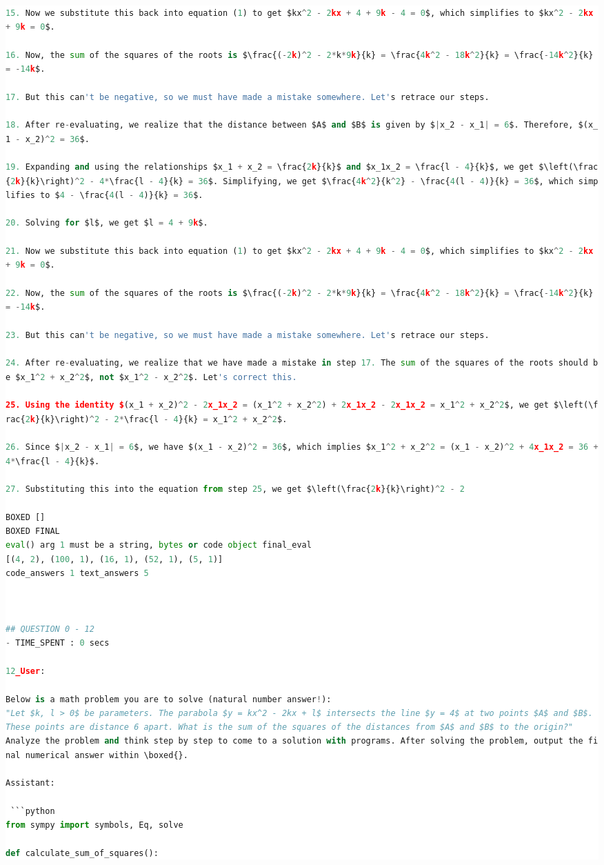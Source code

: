 ```python
15. Now we substitute this back into equation (1) to get $kx^2 - 2kx + 4 + 9k - 4 = 0$, which simplifies to $kx^2 - 2kx + 9k = 0$.

16. Now, the sum of the squares of the roots is $\frac{(-2k)^2 - 2*k*9k}{k} = \frac{4k^2 - 18k^2}{k} = \frac{-14k^2}{k} = -14k$.

17. But this can't be negative, so we must have made a mistake somewhere. Let's retrace our steps.

18. After re-evaluating, we realize that the distance between $A$ and $B$ is given by $|x_2 - x_1| = 6$. Therefore, $(x_1 - x_2)^2 = 36$.

19. Expanding and using the relationships $x_1 + x_2 = \frac{2k}{k}$ and $x_1x_2 = \frac{l - 4}{k}$, we get $\left(\frac{2k}{k}\right)^2 - 4*\frac{l - 4}{k} = 36$. Simplifying, we get $\frac{4k^2}{k^2} - \frac{4(l - 4)}{k} = 36$, which simplifies to $4 - \frac{4(l - 4)}{k} = 36$.

20. Solving for $l$, we get $l = 4 + 9k$.

21. Now we substitute this back into equation (1) to get $kx^2 - 2kx + 4 + 9k - 4 = 0$, which simplifies to $kx^2 - 2kx + 9k = 0$.

22. Now, the sum of the squares of the roots is $\frac{(-2k)^2 - 2*k*9k}{k} = \frac{4k^2 - 18k^2}{k} = \frac{-14k^2}{k} = -14k$.

23. But this can't be negative, so we must have made a mistake somewhere. Let's retrace our steps.

24. After re-evaluating, we realize that we have made a mistake in step 17. The sum of the squares of the roots should be $x_1^2 + x_2^2$, not $x_1^2 - x_2^2$. Let's correct this.

25. Using the identity $(x_1 + x_2)^2 - 2x_1x_2 = (x_1^2 + x_2^2) + 2x_1x_2 - 2x_1x_2 = x_1^2 + x_2^2$, we get $\left(\frac{2k}{k}\right)^2 - 2*\frac{l - 4}{k} = x_1^2 + x_2^2$.

26. Since $|x_2 - x_1| = 6$, we have $(x_1 - x_2)^2 = 36$, which implies $x_1^2 + x_2^2 = (x_1 - x_2)^2 + 4x_1x_2 = 36 + 4*\frac{l - 4}{k}$.

27. Substituting this into the equation from step 25, we get $\left(\frac{2k}{k}\right)^2 - 2

BOXED []
BOXED FINAL 
eval() arg 1 must be a string, bytes or code object final_eval
[(4, 2), (100, 1), (16, 1), (52, 1), (5, 1)]
code_answers 1 text_answers 5



## QUESTION 0 - 12 
- TIME_SPENT : 0 secs

12_User:

Below is a math problem you are to solve (natural number answer!):
"Let $k, l > 0$ be parameters. The parabola $y = kx^2 - 2kx + l$ intersects the line $y = 4$ at two points $A$ and $B$. These points are distance 6 apart. What is the sum of the squares of the distances from $A$ and $B$ to the origin?"
Analyze the problem and think step by step to come to a solution with programs. After solving the problem, output the final numerical answer within \boxed{}.

Assistant:

 ```python
from sympy import symbols, Eq, solve

def calculate_sum_of_squares():
```